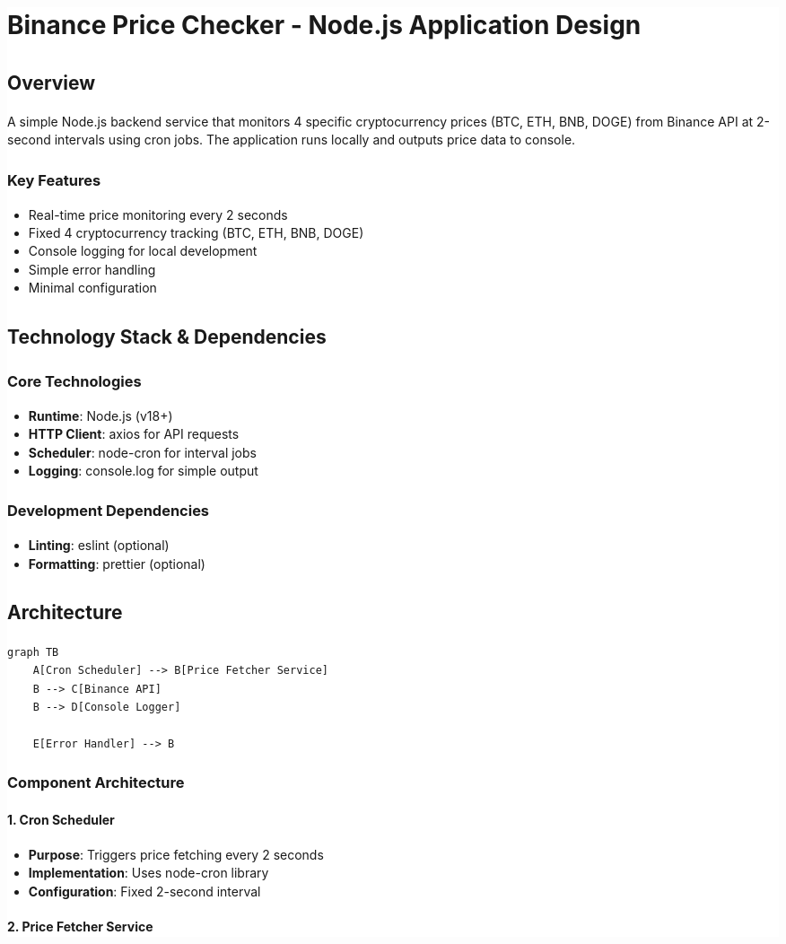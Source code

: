 # Binance Price Checker - Node.js Application Design

## Overview

A simple Node.js backend service that monitors 4 specific cryptocurrency prices (BTC, ETH, BNB, DOGE) from Binance API at 2-second intervals using cron jobs. The application runs locally and outputs price data to console.

### Key Features

- Real-time price monitoring every 2 seconds
- Fixed 4 cryptocurrency tracking (BTC, ETH, BNB, DOGE)
- Console logging for local development
- Simple error handling
- Minimal configuration

## Technology Stack & Dependencies

### Core Technologies

- **Runtime**: Node.js (v18+)
- **HTTP Client**: axios for API requests
- **Scheduler**: node-cron for interval jobs
- **Logging**: console.log for simple output

### Development Dependencies

- **Linting**: eslint (optional)
- **Formatting**: prettier (optional)

## Architecture

```mermaid
graph TB
    A[Cron Scheduler] --> B[Price Fetcher Service]
    B --> C[Binance API]
    B --> D[Console Logger]

    E[Error Handler] --> B
```

### Component Architecture

#### 1. Cron Scheduler

- **Purpose**: Triggers price fetching every 2 seconds
- **Implementation**: Uses node-cron library
- **Configuration**: Fixed 2-second interval

#### 2. Price Fetcher Service
